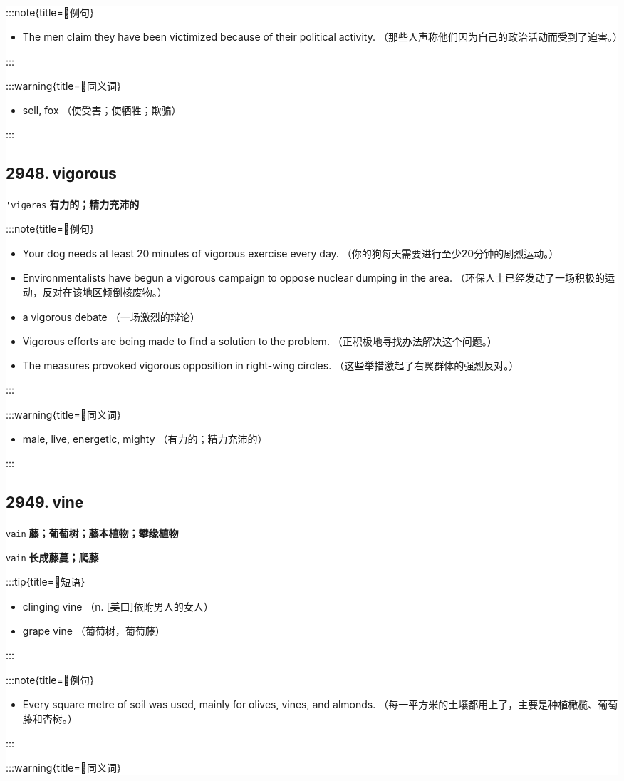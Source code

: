 :::note{title=🎤例句}

- The men claim they have been victimized because of their political activity. （那些人声称他们因为自己的政治活动而受到了迫害。）

:::

:::warning{title=🤔同义词}

- sell, fox （使受害；使牺牲；欺骗）

:::


## 2948. vigorous

`'viɡərəs`  **有力的；精力充沛的**

:::note{title=🎤例句}

- Your dog needs at least 20 minutes of vigorous exercise every day. （你的狗每天需要进行至少20分钟的剧烈运动。）

- Environmentalists have begun a vigorous campaign to oppose nuclear dumping in the area. （环保人士已经发动了一场积极的运动，反对在该地区倾倒核废物。）

- a vigorous debate （一场激烈的辩论）

- Vigorous efforts are being made to find a solution to the problem. （正积极地寻找办法解决这个问题。）

- The measures provoked vigorous opposition in right-wing circles. （这些举措激起了右翼群体的强烈反对。）

:::

:::warning{title=🤔同义词}

- male, live, energetic, mighty （有力的；精力充沛的）

:::


## 2949. vine

`vain`  **藤；葡萄树；藤本植物；攀缘植物**

`vain`  **长成藤蔓；爬藤**

:::tip{title=🤩短语}

- clinging vine （n. [美口]依附男人的女人）

- grape vine （葡萄树，葡萄藤）

:::

:::note{title=🎤例句}

- Every square metre of soil was used, mainly for olives, vines, and almonds. （每一平方米的土壤都用上了，主要是种植橄榄、葡萄藤和杏树。）

:::

:::warning{title=🤔同义词}
